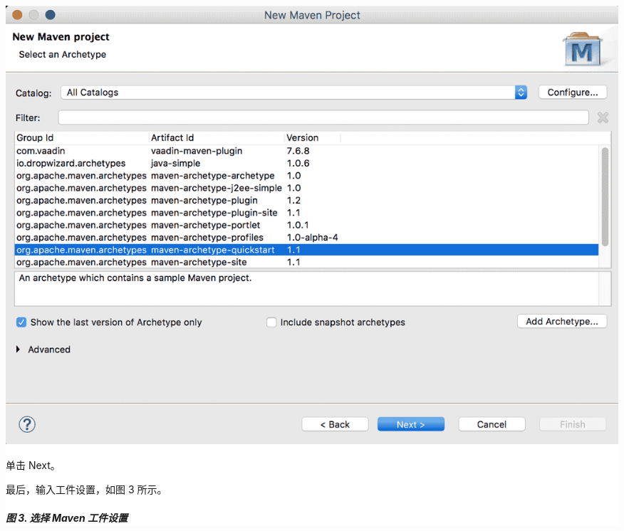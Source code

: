 ![用于选择 Maven 快速启动架构类型的 New Project 对话框的屏幕截图。](img/5bc9ef82b3671945daef8e1f801a828e.png)

单击 Next。

最后，输入工件设置，如图 3 所示。

##### 图 3\. 选择 Maven 工件设置
